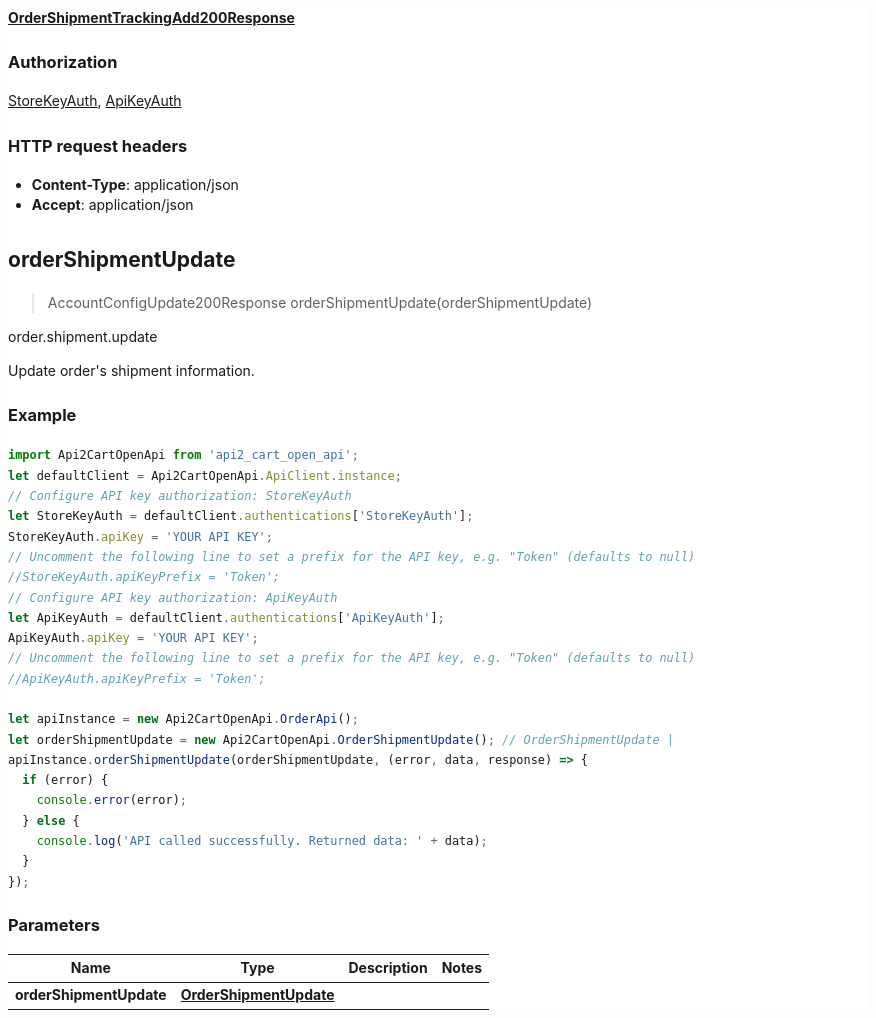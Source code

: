 [**OrderShipmentTrackingAdd200Response**](OrderShipmentTrackingAdd200Response.md)

### Authorization

[StoreKeyAuth](../README.md#StoreKeyAuth), [ApiKeyAuth](../README.md#ApiKeyAuth)

### HTTP request headers

- **Content-Type**: application/json
- **Accept**: application/json


## orderShipmentUpdate

> AccountConfigUpdate200Response orderShipmentUpdate(orderShipmentUpdate)

order.shipment.update

Update order&#39;s shipment information.

### Example

```javascript
import Api2CartOpenApi from 'api2_cart_open_api';
let defaultClient = Api2CartOpenApi.ApiClient.instance;
// Configure API key authorization: StoreKeyAuth
let StoreKeyAuth = defaultClient.authentications['StoreKeyAuth'];
StoreKeyAuth.apiKey = 'YOUR API KEY';
// Uncomment the following line to set a prefix for the API key, e.g. "Token" (defaults to null)
//StoreKeyAuth.apiKeyPrefix = 'Token';
// Configure API key authorization: ApiKeyAuth
let ApiKeyAuth = defaultClient.authentications['ApiKeyAuth'];
ApiKeyAuth.apiKey = 'YOUR API KEY';
// Uncomment the following line to set a prefix for the API key, e.g. "Token" (defaults to null)
//ApiKeyAuth.apiKeyPrefix = 'Token';

let apiInstance = new Api2CartOpenApi.OrderApi();
let orderShipmentUpdate = new Api2CartOpenApi.OrderShipmentUpdate(); // OrderShipmentUpdate | 
apiInstance.orderShipmentUpdate(orderShipmentUpdate, (error, data, response) => {
  if (error) {
    console.error(error);
  } else {
    console.log('API called successfully. Returned data: ' + data);
  }
});
```

### Parameters


Name | Type | Description  | Notes
------------- | ------------- | ------------- | -------------
 **orderShipmentUpdate** | [**OrderShipmentUpdate**](OrderShipmentUpdate.md)|  | 
